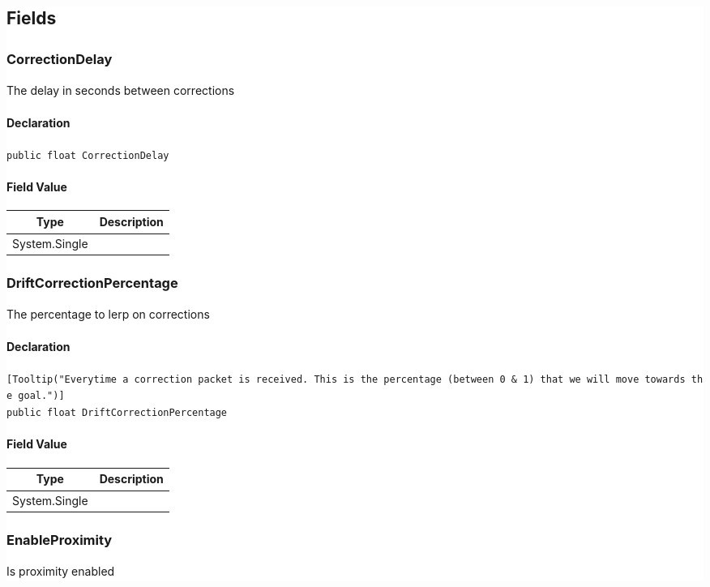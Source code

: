 ## Fields

### CorrectionDelay

<div class="markdown level1 summary">

The delay in seconds between corrections

</div>

<div class="markdown level1 conceptual">

</div>

#### Declaration

    public float CorrectionDelay

#### Field Value

| Type          | Description |
|---------------|-------------|
| System.Single |             |

### DriftCorrectionPercentage

<div class="markdown level1 summary">

The percentage to lerp on corrections

</div>

<div class="markdown level1 conceptual">

</div>

#### Declaration

    [Tooltip("Everytime a correction packet is received. This is the percentage (between 0 & 1) that we will move towards the goal.")]
    public float DriftCorrectionPercentage

#### Field Value

| Type          | Description |
|---------------|-------------|
| System.Single |             |

### EnableProximity

<div class="markdown level1 summary">

Is proximity enabled

</div>
